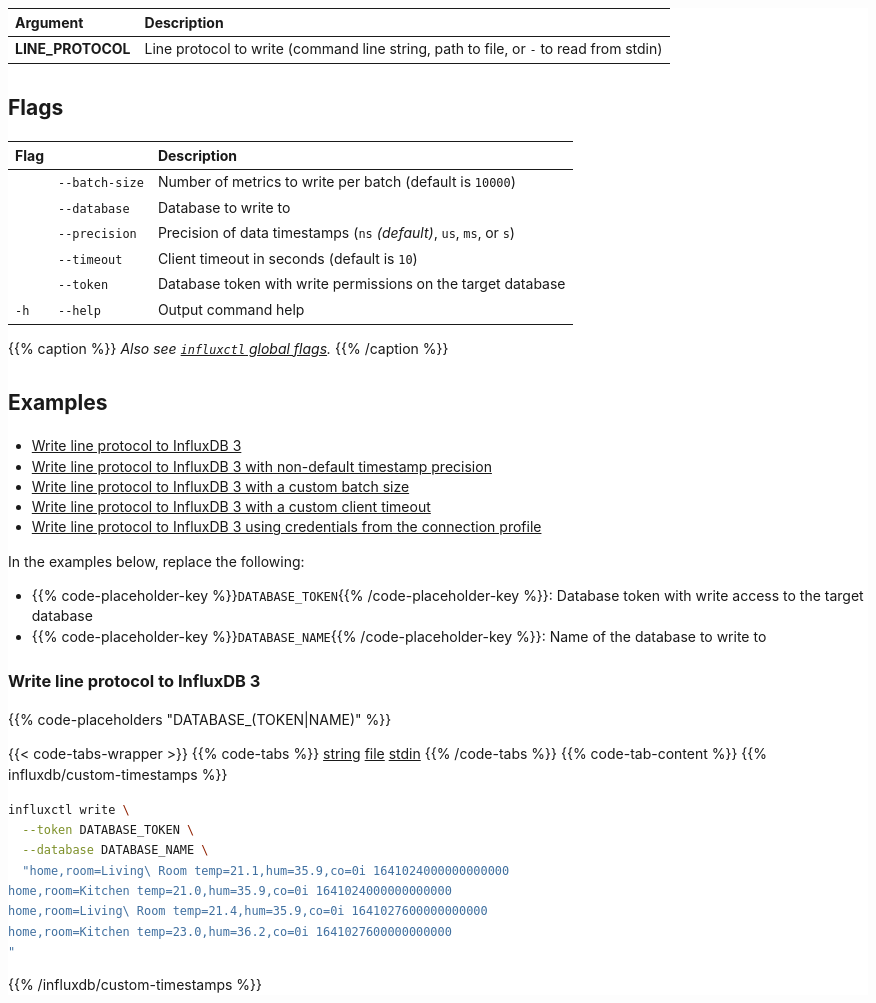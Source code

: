| Argument          | Description                                                                           |
| :---------------- | :------------------------------------------------------------------------------------ |
| **LINE_PROTOCOL** | Line protocol to write (command line string, path to file, or `-` to read from stdin) |

## Flags

| Flag |                | Description                                                         |
| :--- | :------------- | :------------------------------------------------------------------ |
|      | `--batch-size` | Number of metrics to write per batch (default is `10000`)           |
|      | `--database`   | Database to write to                                                |
|      | `--precision`  | Precision of data timestamps (`ns` _(default)_, `us`, `ms`, or `s`) |
|      | `--timeout`    | Client timeout in seconds (default is `10`)                         |
|      | `--token`      | Database token with write permissions on the target database        |
| `-h` | `--help`       | Output command help                                                 |

{{% caption %}}
_Also see [`influxctl` global flags](/influxdb3/clustered/reference/cli/influxctl/#global-flags)._
{{% /caption %}}

## Examples

- [Write line protocol to InfluxDB 3](#write-line-protocol-to-influxdb-3)
- [Write line protocol to InfluxDB 3 with non-default timestamp precision](#write-line-protocol-to-influxdb-3-with-non-default-timestamp-precision)
- [Write line protocol to InfluxDB 3 with a custom batch size](#write-line-protocol-to-influxdb-3-with-a-custom-batch-size)
- [Write line protocol to InfluxDB 3 with a custom client timeout](#write-line-protocol-to-influxdb-3-with-a-custom-client-timeout)
- [Write line protocol to InfluxDB 3 using credentials from the connection profile](#write-line-protocol-to-influxdb-3-using-credentials-from-the-connection-profile)

In the examples below, replace the following:

- {{% code-placeholder-key %}}`DATABASE_TOKEN`{{% /code-placeholder-key %}}:
  Database token with write access to the target database
- {{% code-placeholder-key %}}`DATABASE_NAME`{{% /code-placeholder-key %}}:
  Name of the database to write to

### Write line protocol to InfluxDB 3

{{% code-placeholders "DATABASE_(TOKEN|NAME)" %}}

{{< code-tabs-wrapper >}}
{{% code-tabs %}}
[string](#)
[file](#)
[stdin](#)
{{% /code-tabs %}}
{{% code-tab-content %}}
{{% influxdb/custom-timestamps %}}
```sh
influxctl write \
  --token DATABASE_TOKEN \
  --database DATABASE_NAME \
  "home,room=Living\ Room temp=21.1,hum=35.9,co=0i 1641024000000000000
home,room=Kitchen temp=21.0,hum=35.9,co=0i 1641024000000000000
home,room=Living\ Room temp=21.4,hum=35.9,co=0i 1641027600000000000
home,room=Kitchen temp=23.0,hum=36.2,co=0i 1641027600000000000
"
```
{{% /influxdb/custom-timestamps %}}